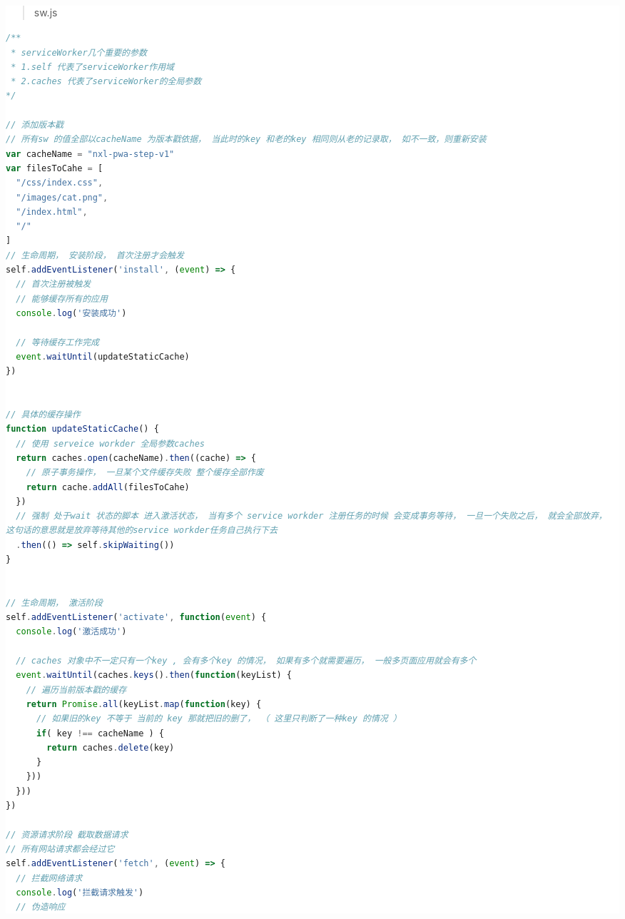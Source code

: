 
> sw.js
```js
/** 
 * serviceWorker几个重要的参数
 * 1.self 代表了serviceWorker作用域
 * 2.caches 代表了serviceWorker的全局参数
*/

// 添加版本戳
// 所有sw 的值全部以cacheName 为版本戳依据， 当此时的key 和老的key 相同则从老的记录取， 如不一致，则重新安装
var cacheName = "nxl-pwa-step-v1"
var filesToCahe = [
  "/css/index.css",
  "/images/cat.png",
  "/index.html",
  "/"
]
// 生命周期， 安装阶段， 首次注册才会触发
self.addEventListener('install', (event) => {
  // 首次注册被触发
  // 能够缓存所有的应用
  console.log('安装成功')

  // 等待缓存工作完成 
  event.waitUntil(updateStaticCache)
})


// 具体的缓存操作
function updateStaticCache() {
  // 使用 serveice workder 全局参数caches
  return caches.open(cacheName).then((cache) => {
    // 原子事务操作， 一旦某个文件缓存失败 整个缓存全部作废
    return cache.addAll(filesToCahe)
  })
  // 强制 处于wait 状态的脚本 进入激活状态， 当有多个 service workder 注册任务的时候 会变成事务等待， 一旦一个失败之后， 就会全部放弃， 这句话的意思就是放弃等待其他的service workder任务自己执行下去
  .then(() => self.skipWaiting())
}


// 生命周期， 激活阶段
self.addEventListener('activate', function(event) {
  console.log('激活成功')

  // caches 对象中不一定只有一个key , 会有多个key 的情况， 如果有多个就需要遍历， 一般多页面应用就会有多个
  event.waitUntil(caches.keys().then(function(keyList) {
    // 遍历当前版本戳的缓存
    return Promise.all(keyList.map(function(key) {
      // 如果旧的key 不等于 当前的 key 那就把旧的删了， （ 这里只判断了一种key 的情况 ）
      if( key !== cacheName ) {
        return caches.delete(key)
      }
    }))
  }))
})

// 资源请求阶段 截取数据请求
// 所有网站请求都会经过它
self.addEventListener('fetch', (event) => {
  // 拦截网络请求
  console.log('拦截请求触发')
  // 伪造响应
```